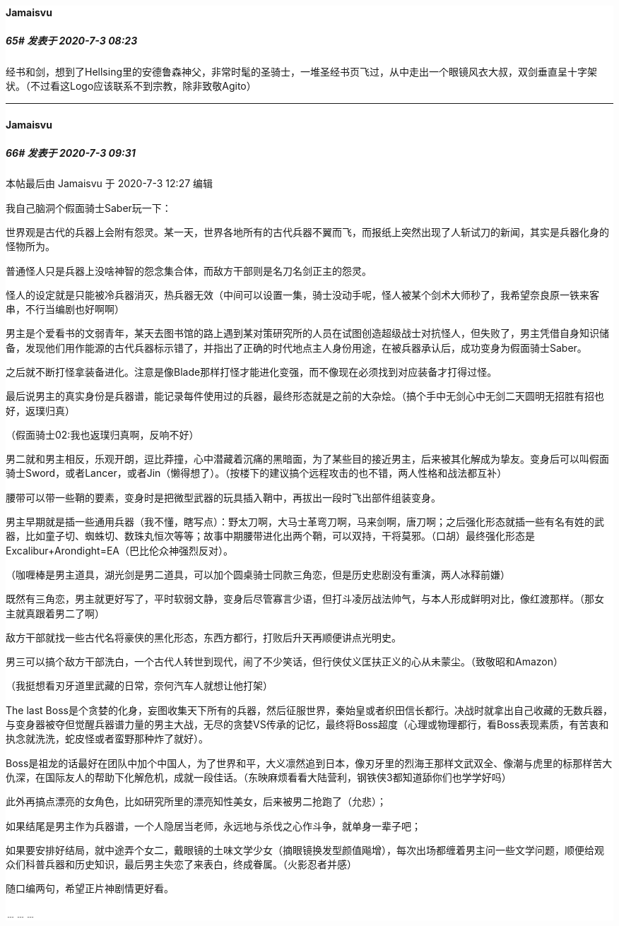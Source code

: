 ####  Jamaisvu  
##### 65#       发表于 2020-7-3 08:23

经书和剑，想到了Hellsing里的安德鲁森神父，非常时髦的圣骑士，一堆圣经书页飞过，从中走出一个眼镜风衣大叔，双剑垂直呈十字架状。（不过看这Logo应该联系不到宗教，除非致敬Agito）

*****

####  Jamaisvu  
##### 66#       发表于 2020-7-3 09:31

 本帖最后由 Jamaisvu 于 2020-7-3 12:27 编辑 

我自己脑洞个假面骑士Saber玩一下：

世界观是古代的兵器上会附有怨灵。某一天，世界各地所有的古代兵器不翼而飞，而报纸上突然出现了人斩试刀的新闻，其实是兵器化身的怪物所为。

普通怪人只是兵器上没啥神智的怨念集合体，而敌方干部则是名刀名剑正主的怨灵。

怪人的设定就是只能被冷兵器消灭，热兵器无效（中间可以设置一集，骑士没动手呢，怪人被某个剑术大师秒了，我希望奈良原一铁来客串，不行当编剧也好啊啊）

男主是个爱看书的文弱青年，某天去图书馆的路上遇到某对策研究所的人员在试图创造超级战士对抗怪人，但失败了，男主凭借自身知识储备，发现他们用作能源的古代兵器标示错了，并指出了正确的时代地点主人身份用途，在被兵器承认后，成功变身为假面骑士Saber。

之后就不断打怪拿装备进化。注意是像Blade那样打怪才能进化变强，而不像现在必须找到对应装备才打得过怪。

最后说男主的真实身份是兵器谱，能记录每件使用过的兵器，最终形态就是之前的大杂烩。（搞个手中无剑心中无剑二天圆明无招胜有招也好，返璞归真）

（假面骑士02:我也返璞归真啊，反响不好）

男二就和男主相反，乐观开朗，逗比莽撞，心中潜藏着沉痛的黑暗面，为了某些目的接近男主，后来被其化解成为挚友。变身后可以叫假面骑士Sword，或者Lancer，或者Jin（懒得想了）。（按楼下的建议搞个远程攻击的也不错，两人性格和战法都互补）

腰带可以带一些鞘的要素，变身时是把微型武器的玩具插入鞘中，再拔出一段时飞出部件组装变身。

男主早期就是插一些通用兵器（我不懂，瞎写点）：野太刀啊，大马士革弯刀啊，马来剑啊，唐刀啊；之后强化形态就插一些有名有姓的武器，比如童子切、蜘蛛切、数珠丸恒次等等；故事中期腰带进化出两个鞘，可以双持，干将莫邪。（口胡）最终强化形态是Excalibur+Arondight=EA（巴比伦众神强烈反对）。

（咖喱棒是男主道具，湖光剑是男二道具，可以加个圆桌骑士同款三角恋，但是历史悲剧没有重演，两人冰释前嫌）

既然有三角恋，男主就更好写了，平时软弱文静，变身后尽管寡言少语，但打斗凌厉战法帅气，与本人形成鲜明对比，像红渡那样。（那女主就真跟着男二了啊）

敌方干部就找一些古代名将豪侠的黑化形态，东西方都行，打败后升天再顺便讲点光明史。

男三可以搞个敌方干部洗白，一个古代人转世到现代，闹了不少笑话，但行侠仗义匡扶正义的心从未蒙尘。（致敬昭和Amazon）

（我挺想看刃牙道里武藏的日常，奈何汽车人就想让他打架）

The last Boss是个贪婪的化身，妄图收集天下所有的兵器，然后征服世界，秦始皇或者织田信长都行。决战时就拿出自己收藏的无数兵器，与变身器被夺但觉醒兵器谱力量的男主大战，无尽的贪婪VS传承的记忆，最终将Boss超度（心理或物理都行，看Boss表现素质，有苦衷和执念就洗洗，蛇皮怪或者蛮野那种炸了就好）。

Boss是祖龙的话最好在团队中加个中国人，为了世界和平，大义凛然追到日本，像刃牙里的烈海王那样文武双全、像潮与虎里的标那样苦大仇深，在国际友人的帮助下化解危机，成就一段佳话。（东映麻烦看看大陆营利，钢铁侠3都知道舔你们也学学好吗）

此外再搞点漂亮的女角色，比如研究所里的漂亮知性美女，后来被男二抢跑了（允悲）；

如果结尾是男主作为兵器谱，一个人隐居当老师，永远地与杀伐之心作斗争，就单身一辈子吧；

如果要安排好结局，就中途弄个女二，戴眼镜的土味文学少女（摘眼镜换发型颜值飚增），每次出场都缠着男主问一些文学问题，顺便给观众们科普兵器和历史知识，最后男主失恋了来表白，终成眷属。（火影忍者并感）

随口编两句，希望正片神剧情更好看。

﹍﹍﹍
